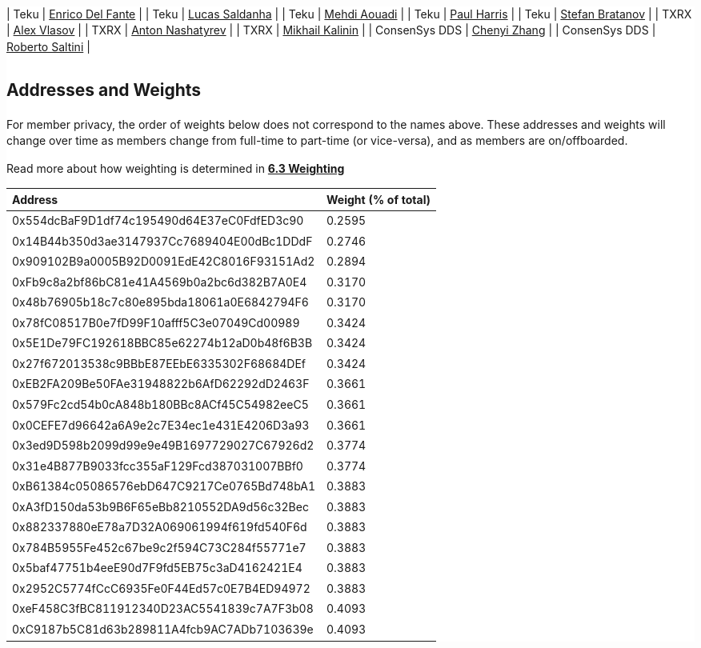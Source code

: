  | Teku | [Enrico Del Fante](https://github.com/tbenr) | 
 | Teku | [Lucas Saldanha](https://github.com/lucassaldanha) | 
 | Teku | [Mehdi Aouadi](https://github.com/mehdi-aouadi) | 
 | Teku | [Paul Harris](https://github.com/rolfyone) | 
 | Teku | [Stefan Bratanov](https://github.com/StefanBratanov) | 
 | TXRX | [Alex Vlasov](https://github.com/ericsson49) | 
 | TXRX | [Anton Nashatyrev](https://github.com/Nashatyrev) | 
 | TXRX | [Mikhail Kalinin](https://github.com/mkalinin) | 
 | ConsenSys DDS | [Chenyi Zhang](https://github.com/czhang-fm) | 
 | ConsenSys DDS | [Roberto Saltini](https://github.com/saltiniroberto) | 

## Addresses and Weights
For member privacy, the order of weights below does not correspond to the names above. These addresses and weights will change over time as members change from full-time to part-time (or vice-versa), and as members are on/offboarded.

Read more about how weighting is determined in [**6.3 Weighting**](https://protocol-guild.readthedocs.io/en/latest/6-operating-guidelines.html#weighting)

| Address  |                Weight (% of total) |
|        :--- |        :--- |
| 0x554dcBaF9D1df74c195490d64E37eC0FdfED3c90 | 0.2595 |
| 0x14B44b350d3ae3147937Cc7689404E00dBc1DDdF | 0.2746 |
| 0x909102B9a0005B92D0091EdE42C8016F93151Ad2 | 0.2894 |
| 0xFb9c8a2bf86bC81e41A4569b0a2bc6d382B7A0E4 | 0.3170 |
| 0x48b76905b18c7c80e895bda18061a0E6842794F6 | 0.3170 |
| 0x78fC08517B0e7fD99F10afff5C3e07049Cd00989 | 0.3424 |
| 0x5E1De79FC192618BBC85e62274b12aD0b48f6B3B | 0.3424 |
| 0x27f672013538c9BBbE87EEbE6335302F68684DEf | 0.3424 |
| 0xEB2FA209Be50FAe31948822b6AfD62292dD2463F | 0.3661 |
| 0x579Fc2cd54b0cA848b180BBc8ACf45C54982eeC5 | 0.3661 |
| 0x0CEFE7d96642a6A9e2c7E34ec1e431E4206D3a93 | 0.3661 |
| 0x3ed9D598b2099d99e9e49B1697729027C67926d2 | 0.3774 |
| 0x31e4B877B9033fcc355aF129Fcd387031007BBf0 | 0.3774 |
| 0xB61384c05086576ebD647C9217Ce0765Bd748bA1 | 0.3883 |
| 0xA3fD150da53b9B6F65eBb8210552DA9d56c32Bec | 0.3883 |
| 0x882337880eE78a7D32A069061994f619fd540F6d | 0.3883 |
| 0x784B5955Fe452c67be9c2f594C73C284f55771e7 | 0.3883 |
| 0x5baf47751b4eeE90d7F9fd5EB75c3aD4162421E4 | 0.3883 |
| 0x2952C5774fCcC6935Fe0F44Ed57c0E7B4ED94972 | 0.3883 |
| 0xeF458C3fBC811912340D23AC5541839c7A7F3b08 | 0.4093 |
| 0xC9187b5C81d63b289811A4fcb9AC7ADb7103639e | 0.4093 |